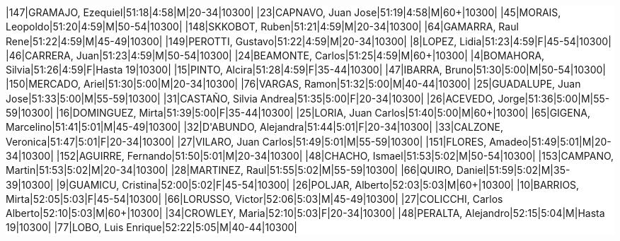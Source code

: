 |147|GRAMAJO, Ezequiel|51:18|4:58|M|20-34|10300|
|23|CAPNAVO, Juan Jose|51:19|4:58|M|60+|10300|
|45|MORAIS, Leopoldo|51:20|4:59|M|50-54|10300|
|148|SKKOBOT, Ruben|51:21|4:59|M|20-34|10300|
|64|GAMARRA, Raul Rene|51:22|4:59|M|45-49|10300|
|149|PEROTTI, Gustavo|51:22|4:59|M|20-34|10300|
|8|LOPEZ, Lidia|51:23|4:59|F|45-54|10300|
|46|CARRERA, Juan|51:23|4:59|M|50-54|10300|
|24|BEAMONTE, Carlos|51:25|4:59|M|60+|10300|
|4|BOMAHORA, Silvia|51:26|4:59|F|Hasta 19|10300|
|15|PINTO, Alcira|51:28|4:59|F|35-44|10300|
|47|IBARRA, Bruno|51:30|5:00|M|50-54|10300|
|150|MERCADO, Ariel|51:30|5:00|M|20-34|10300|
|76|VARGAS, Ramon|51:32|5:00|M|40-44|10300|
|25|GUADALUPE, Juan Jose|51:33|5:00|M|55-59|10300|
|31|CASTAÑO, Silvia Andrea|51:35|5:00|F|20-34|10300|
|26|ACEVEDO, Jorge|51:36|5:00|M|55-59|10300|
|16|DOMINGUEZ, Mirta|51:39|5:00|F|35-44|10300|
|25|LORIA, Juan Carlos|51:40|5:00|M|60+|10300|
|65|GIGENA, Marcelino|51:41|5:01|M|45-49|10300|
|32|D'ABUNDO, Alejandra|51:44|5:01|F|20-34|10300|
|33|CALZONE, Veronica|51:47|5:01|F|20-34|10300|
|27|VILARO, Juan Carlos|51:49|5:01|M|55-59|10300|
|151|FLORES, Amadeo|51:49|5:01|M|20-34|10300|
|152|AGUIRRE, Fernando|51:50|5:01|M|20-34|10300|
|48|CHACHO, Ismael|51:53|5:02|M|50-54|10300|
|153|CAMPANO, Martin|51:53|5:02|M|20-34|10300|
|28|MARTINEZ, Raul|51:55|5:02|M|55-59|10300|
|66|QUIRO, Daniel|51:59|5:02|M|35-39|10300|
|9|GUAMICU, Cristina|52:00|5:02|F|45-54|10300|
|26|POLJAR, Alberto|52:03|5:03|M|60+|10300|
|10|BARRIOS, Mirta|52:05|5:03|F|45-54|10300|
|66|LORUSSO, Victor|52:06|5:03|M|45-49|10300|
|27|COLICCHI, Carlos Alberto|52:10|5:03|M|60+|10300|
|34|CROWLEY, Maria|52:10|5:03|F|20-34|10300|
|48|PERALTA, Alejandro|52:15|5:04|M|Hasta 19|10300|
|77|LOBO, Luis Enrique|52:22|5:05|M|40-44|10300|